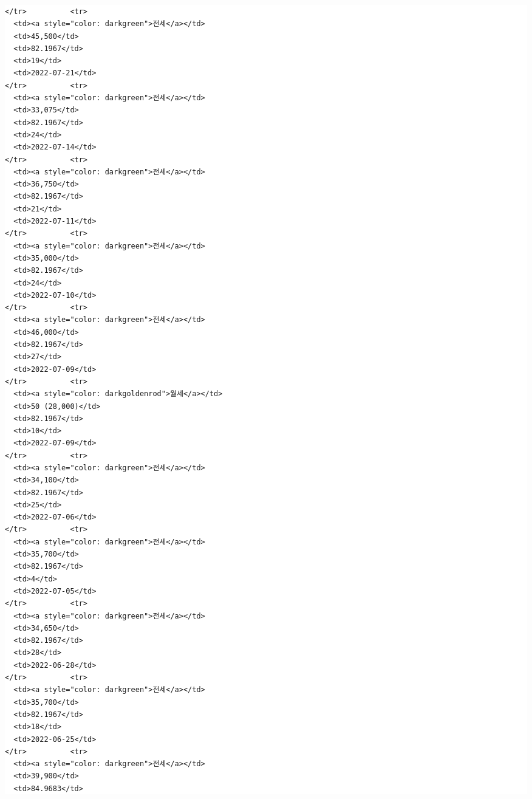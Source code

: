     </tr>          <tr>
      <td><a style="color: darkgreen">전세</a></td>
      <td>45,500</td>
      <td>82.1967</td>
      <td>19</td>
      <td>2022-07-21</td>
    </tr>          <tr>
      <td><a style="color: darkgreen">전세</a></td>
      <td>33,075</td>
      <td>82.1967</td>
      <td>24</td>
      <td>2022-07-14</td>
    </tr>          <tr>
      <td><a style="color: darkgreen">전세</a></td>
      <td>36,750</td>
      <td>82.1967</td>
      <td>21</td>
      <td>2022-07-11</td>
    </tr>          <tr>
      <td><a style="color: darkgreen">전세</a></td>
      <td>35,000</td>
      <td>82.1967</td>
      <td>24</td>
      <td>2022-07-10</td>
    </tr>          <tr>
      <td><a style="color: darkgreen">전세</a></td>
      <td>46,000</td>
      <td>82.1967</td>
      <td>27</td>
      <td>2022-07-09</td>
    </tr>          <tr>
      <td><a style="color: darkgoldenrod">월세</a></td>
      <td>50 (28,000)</td>
      <td>82.1967</td>
      <td>10</td>
      <td>2022-07-09</td>
    </tr>          <tr>
      <td><a style="color: darkgreen">전세</a></td>
      <td>34,100</td>
      <td>82.1967</td>
      <td>25</td>
      <td>2022-07-06</td>
    </tr>          <tr>
      <td><a style="color: darkgreen">전세</a></td>
      <td>35,700</td>
      <td>82.1967</td>
      <td>4</td>
      <td>2022-07-05</td>
    </tr>          <tr>
      <td><a style="color: darkgreen">전세</a></td>
      <td>34,650</td>
      <td>82.1967</td>
      <td>28</td>
      <td>2022-06-28</td>
    </tr>          <tr>
      <td><a style="color: darkgreen">전세</a></td>
      <td>35,700</td>
      <td>82.1967</td>
      <td>18</td>
      <td>2022-06-25</td>
    </tr>          <tr>
      <td><a style="color: darkgreen">전세</a></td>
      <td>39,900</td>
      <td>84.9683</td>